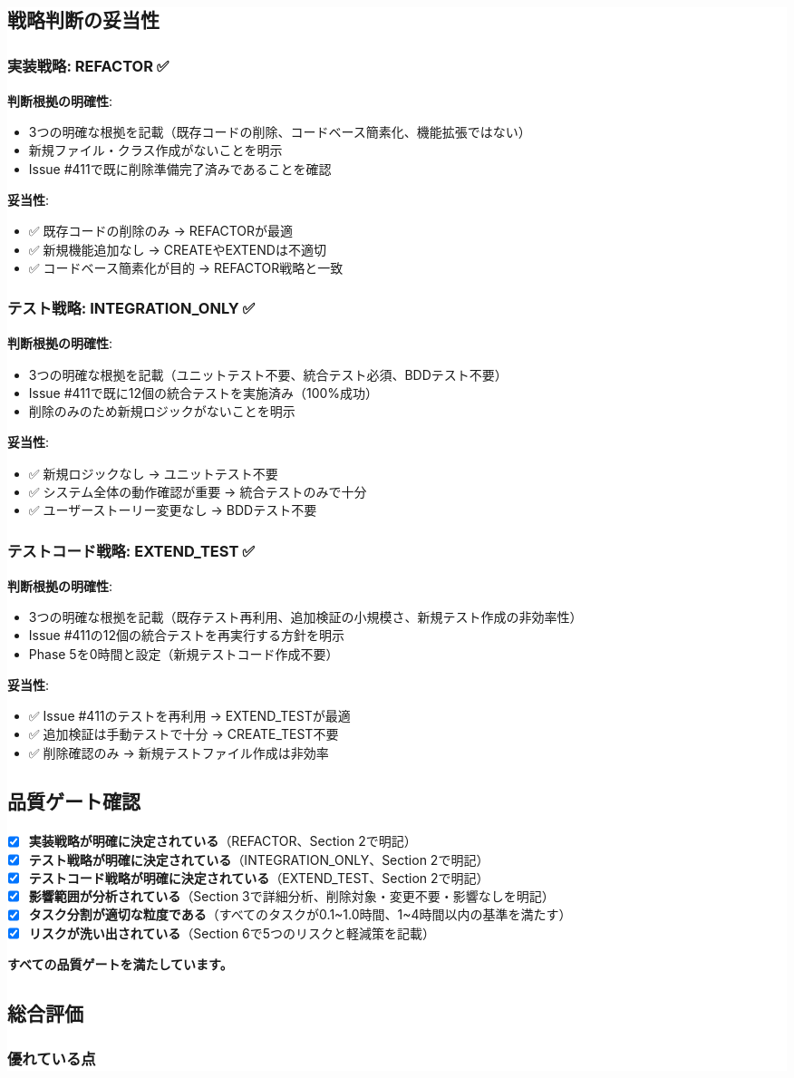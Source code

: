 ## 戦略判断の妥当性

### 実装戦略: REFACTOR ✅
**判断根拠の明確性**:
- 3つの明確な根拠を記載（既存コードの削除、コードベース簡素化、機能拡張ではない）
- 新規ファイル・クラス作成がないことを明示
- Issue #411で既に削除準備完了済みであることを確認

**妥当性**:
- ✅ 既存コードの削除のみ → REFACTORが最適
- ✅ 新規機能追加なし → CREATEやEXTENDは不適切
- ✅ コードベース簡素化が目的 → REFACTOR戦略と一致

### テスト戦略: INTEGRATION_ONLY ✅
**判断根拠の明確性**:
- 3つの明確な根拠を記載（ユニットテスト不要、統合テスト必須、BDDテスト不要）
- Issue #411で既に12個の統合テストを実施済み（100%成功）
- 削除のみのため新規ロジックがないことを明示

**妥当性**:
- ✅ 新規ロジックなし → ユニットテスト不要
- ✅ システム全体の動作確認が重要 → 統合テストのみで十分
- ✅ ユーザーストーリー変更なし → BDDテスト不要

### テストコード戦略: EXTEND_TEST ✅
**判断根拠の明確性**:
- 3つの明確な根拠を記載（既存テスト再利用、追加検証の小規模さ、新規テスト作成の非効率性）
- Issue #411の12個の統合テストを再実行する方針を明示
- Phase 5を0時間と設定（新規テストコード作成不要）

**妥当性**:
- ✅ Issue #411のテストを再利用 → EXTEND_TESTが最適
- ✅ 追加検証は手動テストで十分 → CREATE_TEST不要
- ✅ 削除確認のみ → 新規テストファイル作成は非効率

## 品質ゲート確認

- [x] **実装戦略が明確に決定されている**（REFACTOR、Section 2で明記）
- [x] **テスト戦略が明確に決定されている**（INTEGRATION_ONLY、Section 2で明記）
- [x] **テストコード戦略が明確に決定されている**（EXTEND_TEST、Section 2で明記）
- [x] **影響範囲が分析されている**（Section 3で詳細分析、削除対象・変更不要・影響なしを明記）
- [x] **タスク分割が適切な粒度である**（すべてのタスクが0.1~1.0時間、1~4時間以内の基準を満たす）
- [x] **リスクが洗い出されている**（Section 6で5つのリスクと軽減策を記載）

**すべての品質ゲートを満たしています。**

## 総合評価

### 優れている点
